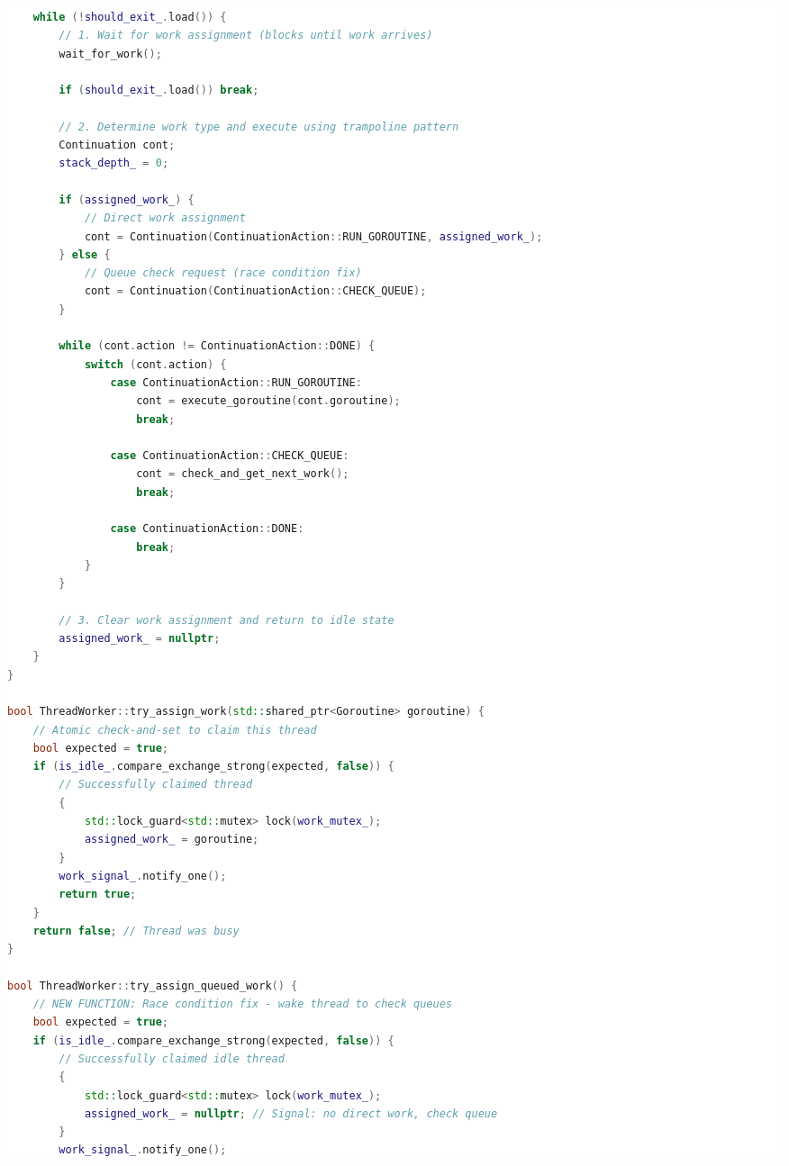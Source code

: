 ```cpp
    while (!should_exit_.load()) {
        // 1. Wait for work assignment (blocks until work arrives)
        wait_for_work();
        
        if (should_exit_.load()) break;
        
        // 2. Determine work type and execute using trampoline pattern
        Continuation cont;
        stack_depth_ = 0;
        
        if (assigned_work_) {
            // Direct work assignment
            cont = Continuation(ContinuationAction::RUN_GOROUTINE, assigned_work_);
        } else {
            // Queue check request (race condition fix)
            cont = Continuation(ContinuationAction::CHECK_QUEUE);
        }
        
        while (cont.action != ContinuationAction::DONE) {
            switch (cont.action) {
                case ContinuationAction::RUN_GOROUTINE:
                    cont = execute_goroutine(cont.goroutine);
                    break;
                    
                case ContinuationAction::CHECK_QUEUE:
                    cont = check_and_get_next_work();
                    break;
                    
                case ContinuationAction::DONE:
                    break;
            }
        }
        
        // 3. Clear work assignment and return to idle state
        assigned_work_ = nullptr;
    }
}

bool ThreadWorker::try_assign_work(std::shared_ptr<Goroutine> goroutine) {
    // Atomic check-and-set to claim this thread
    bool expected = true;
    if (is_idle_.compare_exchange_strong(expected, false)) {
        // Successfully claimed thread
        {
            std::lock_guard<std::mutex> lock(work_mutex_);
            assigned_work_ = goroutine;
        }
        work_signal_.notify_one();
        return true;
    }
    return false; // Thread was busy
}

bool ThreadWorker::try_assign_queued_work() {
    // NEW FUNCTION: Race condition fix - wake thread to check queues
    bool expected = true;
    if (is_idle_.compare_exchange_strong(expected, false)) {
        // Successfully claimed idle thread
        {
            std::lock_guard<std::mutex> lock(work_mutex_);
            assigned_work_ = nullptr; // Signal: no direct work, check queue
        }
        work_signal_.notify_one();
```